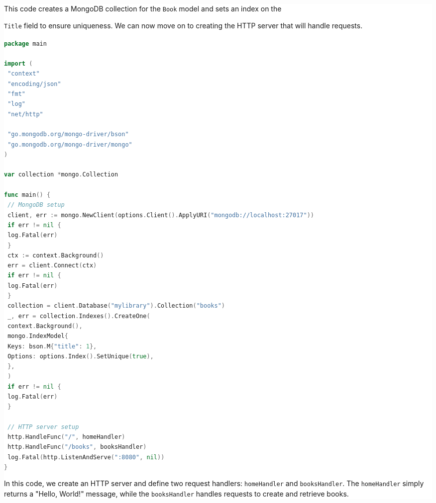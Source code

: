 This code creates a MongoDB collection for the `Book` model and sets an index on the

`Title` field to ensure uniqueness. We can now move on to creating the HTTP server that will handle requests.

```go
package main

import (
 "context"
 "encoding/json"
 "fmt"
 "log"
 "net/http"

 "go.mongodb.org/mongo-driver/bson"
 "go.mongodb.org/mongo-driver/mongo"
)

var collection *mongo.Collection

func main() {
 // MongoDB setup
 client, err := mongo.NewClient(options.Client().ApplyURI("mongodb://localhost:27017"))
 if err != nil {
 log.Fatal(err)
 }
 ctx := context.Background()
 err = client.Connect(ctx)
 if err != nil {
 log.Fatal(err)
 }
 collection = client.Database("mylibrary").Collection("books")
 _, err = collection.Indexes().CreateOne(
 context.Background(),
 mongo.IndexModel{
 Keys: bson.M{"title": 1},
 Options: options.Index().SetUnique(true),
 },
 )
 if err != nil {
 log.Fatal(err)
 }

 // HTTP server setup
 http.HandleFunc("/", homeHandler)
 http.HandleFunc("/books", booksHandler)
 log.Fatal(http.ListenAndServe(":8080", nil))
}
```

In this code, we create an HTTP server and define two request handlers: `homeHandler` and `booksHandler`. The `homeHandler` simply returns a "Hello, World!" message, while the `booksHandler` handles requests to create and retrieve books.

